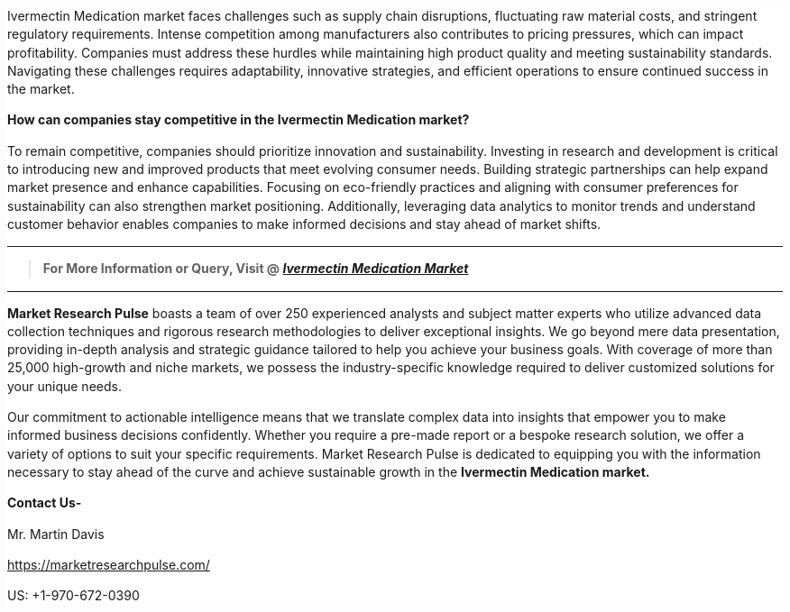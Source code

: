 Ivermectin Medication market faces challenges such as supply chain disruptions, fluctuating raw material costs, and stringent regulatory requirements. Intense competition among manufacturers also contributes to pricing pressures, which can impact profitability. Companies must address these hurdles while maintaining high product quality and meeting sustainability standards. Navigating these challenges requires adaptability, innovative strategies, and efficient operations to ensure continued success in the market.</p><p><strong>How can companies stay competitive in the Ivermectin Medication market?</strong></p><p>To remain competitive, companies should prioritize innovation and sustainability. Investing in research and development is critical to introducing new and improved products that meet evolving consumer needs. Building strategic partnerships can help expand market presence and enhance capabilities. Focusing on eco-friendly practices and aligning with consumer preferences for sustainability can also strengthen market positioning. Additionally, leveraging data analytics to monitor trends and understand customer behavior enables companies to make informed decisions and stay ahead of market shifts.</p><hr /><blockquote><p><strong>For More Information or Query, Visit @&nbsp;<em><a href="https://marketresearchpulse.com/report/92533/ivermectin-medication-market?utm_source=Linkedin&utm_medium=025">Ivermectin Medication Market</a></em></strong></p></blockquote><hr /><p><strong>Market Research Pulse</strong> boasts a team of over 250 experienced analysts and subject matter experts who utilize advanced data collection techniques and rigorous research methodologies to deliver exceptional insights. We go beyond mere data presentation, providing in-depth analysis and strategic guidance tailored to help you achieve your business goals. With coverage of more than 25,000 high-growth and niche markets, we possess the industry-specific knowledge required to deliver customized solutions for your unique needs.</p><p>Our commitment to actionable intelligence means that we translate complex data into insights that empower you to make informed business decisions confidently. Whether you require a pre-made report or a bespoke research solution, we offer a variety of options to suit your specific requirements. Market Research Pulse is dedicated to equipping you with the information necessary to stay ahead of the curve and achieve sustainable growth in the <strong>Ivermectin Medication market.</strong></p><p><strong>Contact Us-</strong></p><p>Mr. Martin Davis</p><p>https://marketresearchpulse.com/</p><p>US: +1-970-672-0390</p>